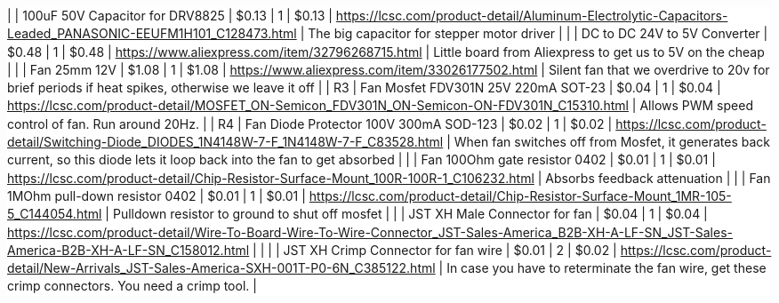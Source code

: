 |        | 100uF 50V Capacitor for DRV8825                        |  $0.13   |  1         |  $0.13      | https://lcsc.com/product-detail/Aluminum-Electrolytic-Capacitors-Leaded_PANASONIC-EEUFM1H101_C128473.html                                           | The big capacitor for stepper motor driver                                                                                                                                                                                                                                                                                                             |
|        | DC to DC 24V to 5V Converter                           |  $0.48   |  1         |  $0.48      | https://www.aliexpress.com/item/32796268715.html                                                                                                    | Little board from Aliexpress to get us to 5V on the cheap                                                                                                                                                                                                                                                                                              |
|        | Fan 25mm 12V                                           |  $1.08   |  1         |  $1.08      | https://www.aliexpress.com/item/33026177502.html                                                                                                    | Silent fan that we overdrive to 20v for brief periods if heat spikes, otherwise we leave it off                                                                                                                                                                                                                                                        |
| R3     | Fan Mosfet FDV301N 25V 220mA SOT-23                    |  $0.04   |  1         |  $0.04      | https://lcsc.com/product-detail/MOSFET_ON-Semicon_FDV301N_ON-Semicon-ON-FDV301N_C15310.html                                                         | Allows PWM speed control of fan. Run around 20Hz.                                                                                                                                                                                                                                                                                                      |
| R4     | Fan Diode Protector 100V 300mA SOD-123                 |  $0.02   |  1         |  $0.02      | https://lcsc.com/product-detail/Switching-Diode_DIODES_1N4148W-7-F_1N4148W-7-F_C83528.html                                                          | When fan switches off from Mosfet, it generates back current, so this diode lets it loop back into the fan to get absorbed                                                                                                                                                                                                                             |
|        | Fan 100Ohm gate resistor 0402                          |  $0.01   |  1         |  $0.01      | https://lcsc.com/product-detail/Chip-Resistor-Surface-Mount_100R-100R-1_C106232.html                                                                | Absorbs feedback attenuation                                                                                                                                                                                                                                                                                                                           |
|        | Fan 1MOhm pull-down resistor 0402                      |  $0.01   |  1         |  $0.01      | https://lcsc.com/product-detail/Chip-Resistor-Surface-Mount_1MR-105-5_C144054.html                                                                  | Pulldown resistor to ground to shut off mosfet                                                                                                                                                                                                                                                                                                         |
|        | JST XH Male Connector for fan                          |  $0.04   |  1         |  $0.04      | https://lcsc.com/product-detail/Wire-To-Board-Wire-To-Wire-Connector_JST-Sales-America_B2B-XH-A-LF-SN_JST-Sales-America-B2B-XH-A-LF-SN_C158012.html |                                                                                                                                                                                                                                                                                                                                                        |
|        | JST XH Crimp Connector for fan wire                    |  $0.01   |  2         |  $0.02      | https://lcsc.com/product-detail/New-Arrivals_JST-Sales-America-SXH-001T-P0-6N_C385122.html                                                          | In case you have to reterminate the fan wire, get these crimp connectors. You need a crimp tool.                                                                                                                                                                                                                                                       |